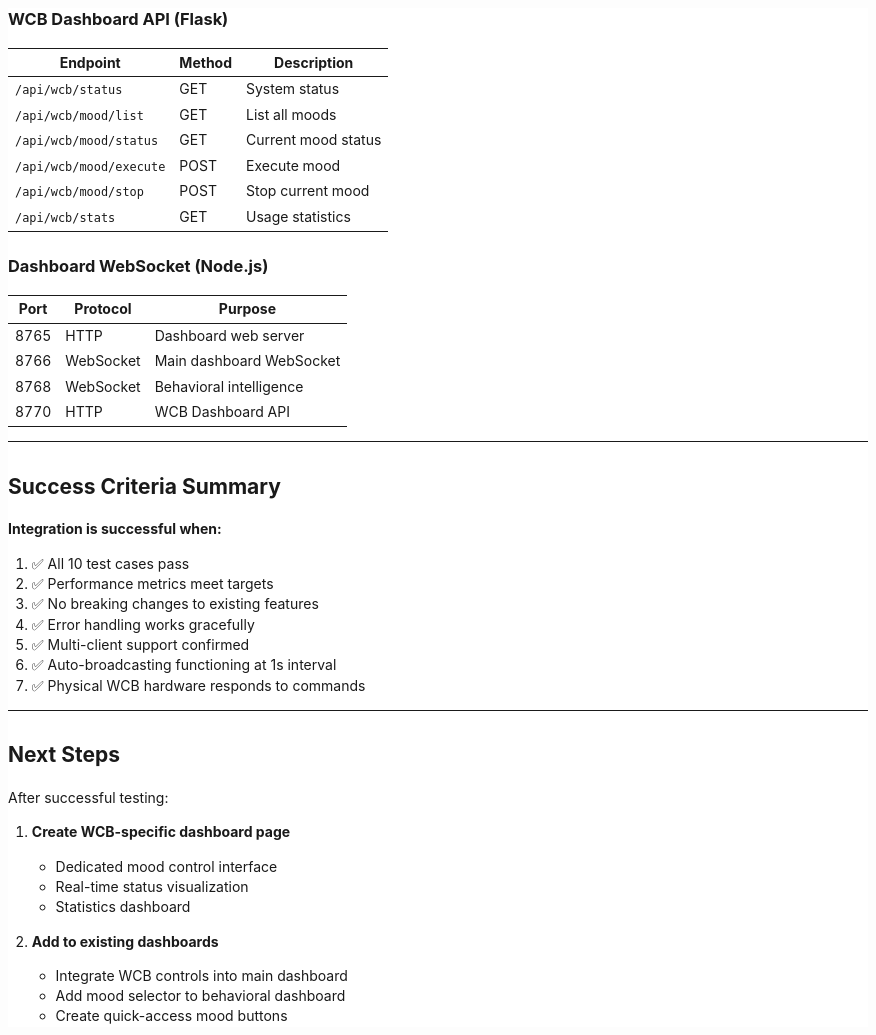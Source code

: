 ### WCB Dashboard API (Flask)

| Endpoint | Method | Description |
|----------|--------|-------------|
| `/api/wcb/status` | GET | System status |
| `/api/wcb/mood/list` | GET | List all moods |
| `/api/wcb/mood/status` | GET | Current mood status |
| `/api/wcb/mood/execute` | POST | Execute mood |
| `/api/wcb/mood/stop` | POST | Stop current mood |
| `/api/wcb/stats` | GET | Usage statistics |

### Dashboard WebSocket (Node.js)

| Port | Protocol | Purpose |
|------|----------|---------|
| 8765 | HTTP | Dashboard web server |
| 8766 | WebSocket | Main dashboard WebSocket |
| 8768 | WebSocket | Behavioral intelligence |
| 8770 | HTTP | WCB Dashboard API |

---

## Success Criteria Summary

**Integration is successful when:**

1. ✅ All 10 test cases pass
2. ✅ Performance metrics meet targets
3. ✅ No breaking changes to existing features
4. ✅ Error handling works gracefully
5. ✅ Multi-client support confirmed
6. ✅ Auto-broadcasting functioning at 1s interval
7. ✅ Physical WCB hardware responds to commands

---

## Next Steps

After successful testing:

1. **Create WCB-specific dashboard page**
   - Dedicated mood control interface
   - Real-time status visualization
   - Statistics dashboard

2. **Add to existing dashboards**
   - Integrate WCB controls into main dashboard
   - Add mood selector to behavioral dashboard
   - Create quick-access mood buttons
